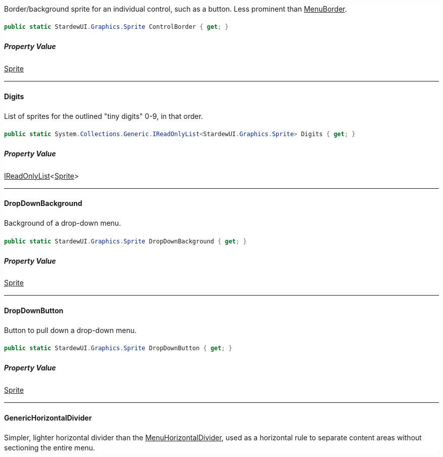 Border/background sprite for an individual control, such as a button. Less prominent than [MenuBorder](uisprites.md#menuborder).

```cs
public static StardewUI.Graphics.Sprite ControlBorder { get; }
```

##### Property Value

[Sprite](sprite.md)

-----

#### Digits

List of sprites for the outlined "tiny digits" 0-9, in that order.

```cs
public static System.Collections.Generic.IReadOnlyList<StardewUI.Graphics.Sprite> Digits { get; }
```

##### Property Value

[IReadOnlyList](https://learn.microsoft.com/en-us/dotnet/api/system.collections.generic.ireadonlylist-1)<[Sprite](sprite.md)>

-----

#### DropDownBackground

Background of a drop-down menu.

```cs
public static StardewUI.Graphics.Sprite DropDownBackground { get; }
```

##### Property Value

[Sprite](sprite.md)

-----

#### DropDownButton

Button to pull down a drop-down menu.

```cs
public static StardewUI.Graphics.Sprite DropDownButton { get; }
```

##### Property Value

[Sprite](sprite.md)

-----

#### GenericHorizontalDivider

Simpler, lighter horizontal divider than the [MenuHorizontalDivider](uisprites.md#menuhorizontaldivider), used as a horizontal rule to separate content areas without sectioning the entire menu.
